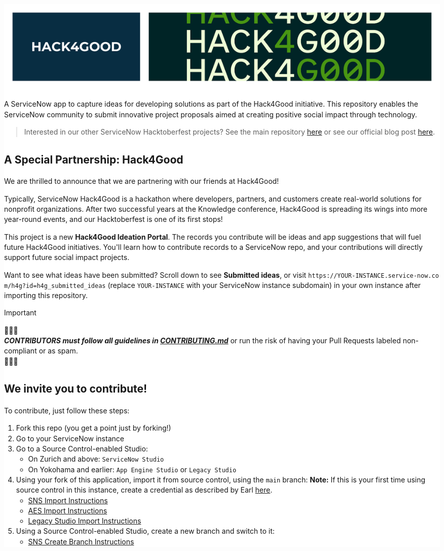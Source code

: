 ![Hack4Good](hack4goodbanner.png)

A ServiceNow app to capture ideas for developing solutions as part of the Hack4Good initiative. This repository enables the ServiceNow community to submit innovative project proposals aimed at creating positive social impact through technology.

> Interested in our other ServiceNow Hacktoberfest projects? See the main repository [here](https://github.com/ServiceNowDevProgram/Hacktoberfest) or see our official blog post [here](https://devlink.sn/hacktoberfest).

## A Special Partnership: Hack4Good

We are thrilled to announce that we are partnering with our friends at Hack4Good!

Typically, ServiceNow Hack4Good is a hackathon where developers, partners, and customers create real-world solutions for nonprofit organizations. After two successful years at the Knowledge conference, Hack4Good is spreading its wings into more year-round events, and our Hacktoberfest is one of its first stops!

This project is a new **Hack4Good Ideation Portal**. The records you contribute will be ideas and app suggestions that will fuel future Hack4Good initiatives. You'll learn how to contribute records to a ServiceNow repo, and your contributions will directly support future social impact projects.

Want to see what ideas have been submitted? Scroll down to see **Submitted ideas**, or visit `https://YOUR-INSTANCE.service-now.com/h4g?id=h4g_submitted_ideas` (replace `YOUR-INSTANCE` with your ServiceNow instance subdomain) in your own instance after importing this repository.

> [!IMPORTANT]
> 🔔🔔🔔<br>
> **_CONTRIBUTORS must follow all guidelines in [CONTRIBUTING.md](CONTRIBUTING.md)_** or run the risk of having your Pull Requests labeled non-compliant or as spam.<br>
> 🔔🔔🔔


## We invite you to contribute!

To contribute, just follow these steps:

1. Fork this repo (you get a point just by forking!)
2. Go to your ServiceNow instance
3. Go to a Source Control-enabled Studio:
    - On Zurich and above: `ServiceNow Studio`
    - On Yokohama and earlier: `App Engine Studio` or `Legacy Studio`
4. Using your fork of this application, import it from source control, using the `main` branch:
    **Note:** If this is your first time using source control in this instance, create a credential as described by Earl [here](https://www.servicenow.com/community/developer-advocate-blog/source-control-in-servicenow-studio-complete-walkthrough/ba-p/3356303#create-a-credential-in-servicenow).
    - [SNS Import Instructions](http://servicenow.com/docs/bundle/zurich-application-development/page/build/servicenow-studio/task/sns-sc-import-app-source-control.html)
    - [AES Import Instructions](http://servicenow.com/docs/bundle/yokohama-application-development/page/build/app-engine-studio/task/source-control-import.html)
    - [Legacy Studio Import Instructions](https://www.servicenow.com/docs/bundle/yokohama-application-development/page/build/applications/task/t_ImportAppFromSourceControl.html)
5. Using a Source Control-enabled Studio, create a new branch and switch to it:
    - [SNS Create Branch Instructions](https://www.servicenow.com/docs/bundle/zurich-application-development/page/build/servicenow-studio/concept/sns-sc-create-versions-branches-git.html#title_sns-sc-create-repo-branch)